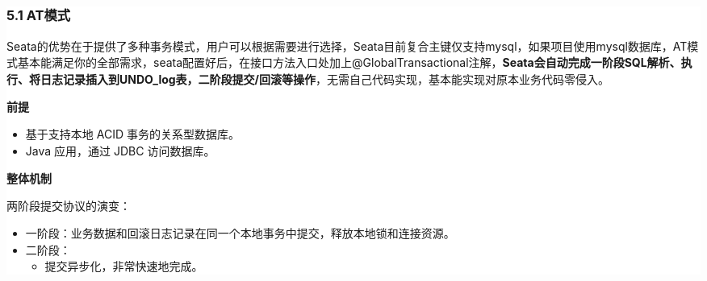 

### 5.1 AT模式

​	Seata的优势在于提供了多种事务模式，用户可以根据需要进行选择，Seata目前复合主键仅支持mysql，如果项目使用mysql数据库，AT模式基本能满足你的全部需求，seata配置好后，在接口方法入口处加上@GlobalTransactional注解，**Seata会自动完成一阶段SQL解析、执行、将日志记录插入到UNDO_log表，二阶段提交/回滚等操作**，无需自己代码实现，基本能实现对原本业务代码零侵入。



**前提**

- 基于支持本地 ACID 事务的关系型数据库。
- Java 应用，通过 JDBC 访问数据库。

**整体机制**

两阶段提交协议的演变：

- 一阶段：业务数据和回滚日志记录在同一个本地事务中提交，释放本地锁和连接资源。
- 二阶段：
  - 提交异步化，非常快速地完成。
